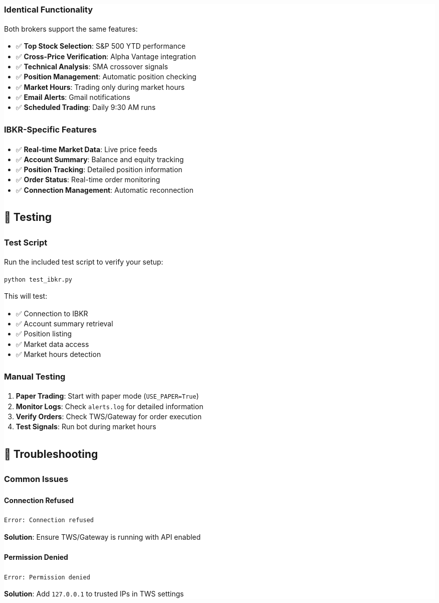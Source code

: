 ### Identical Functionality
Both brokers support the same features:
- ✅ **Top Stock Selection**: S&P 500 YTD performance
- ✅ **Cross-Price Verification**: Alpha Vantage integration
- ✅ **Technical Analysis**: SMA crossover signals
- ✅ **Position Management**: Automatic position checking
- ✅ **Market Hours**: Trading only during market hours
- ✅ **Email Alerts**: Gmail notifications
- ✅ **Scheduled Trading**: Daily 9:30 AM runs

### IBKR-Specific Features
- ✅ **Real-time Market Data**: Live price feeds
- ✅ **Account Summary**: Balance and equity tracking
- ✅ **Position Tracking**: Detailed position information
- ✅ **Order Status**: Real-time order monitoring
- ✅ **Connection Management**: Automatic reconnection

## 🧪 Testing

### Test Script
Run the included test script to verify your setup:
```bash
python test_ibkr.py
```

This will test:
- ✅ Connection to IBKR
- ✅ Account summary retrieval
- ✅ Position listing
- ✅ Market data access
- ✅ Market hours detection

### Manual Testing
1. **Paper Trading**: Start with paper mode (`USE_PAPER=True`)
2. **Monitor Logs**: Check `alerts.log` for detailed information
3. **Verify Orders**: Check TWS/Gateway for order execution
4. **Test Signals**: Run bot during market hours

## 🚨 Troubleshooting

### Common Issues

#### Connection Refused
```
Error: Connection refused
```
**Solution**: Ensure TWS/Gateway is running with API enabled

#### Permission Denied
```
Error: Permission denied
```
**Solution**: Add `127.0.0.1` to trusted IPs in TWS settings
